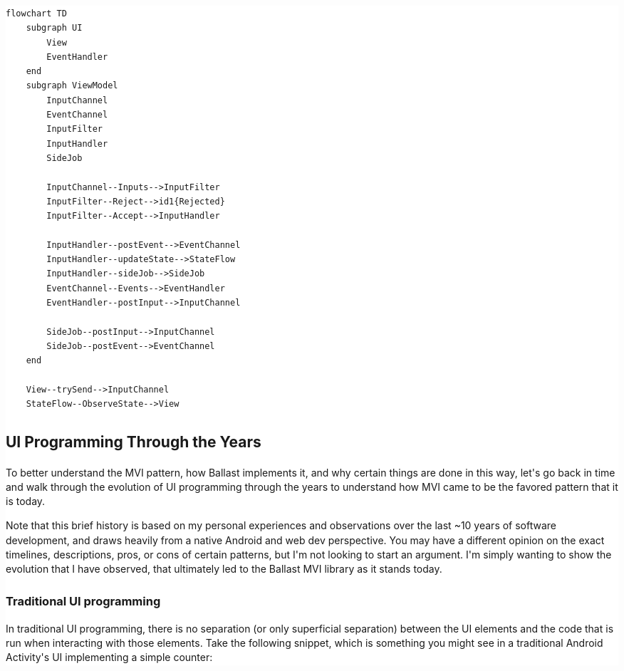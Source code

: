 ```mermaid
flowchart TD
    subgraph UI
        View
        EventHandler
    end
    subgraph ViewModel
        InputChannel
        EventChannel
        InputFilter
        InputHandler
        SideJob

        InputChannel--Inputs-->InputFilter
        InputFilter--Reject-->id1{Rejected}
        InputFilter--Accept-->InputHandler

        InputHandler--postEvent-->EventChannel
        InputHandler--updateState-->StateFlow
        InputHandler--sideJob-->SideJob
        EventChannel--Events-->EventHandler
        EventHandler--postInput-->InputChannel

        SideJob--postInput-->InputChannel
        SideJob--postEvent-->EventChannel
    end

    View--trySend-->InputChannel
    StateFlow--ObserveState-->View
```

## UI Programming Through the Years

To better understand the MVI pattern, how Ballast implements it, and why certain things are done in this way, let's go
back in time and walk through the evolution of UI programming through the years to understand how MVI came to be the
favored pattern that it is today.

Note that this brief history is based on my personal experiences and observations over the last ~10 years of software
development, and draws heavily from a native Android and web dev perspective. You may have a different opinion on the
exact timelines, descriptions, pros, or cons of certain patterns, but I'm not looking to start an argument. I'm simply
wanting to show the evolution that I have observed, that ultimately led to the Ballast MVI library as it stands today.

### Traditional UI programming

In traditional UI programming, there is no separation (or only superficial separation) between the UI elements and the
code that is run when interacting with those elements. Take the following snippet, which is something you might see in a
traditional Android Activity's UI implementing a simple counter:
